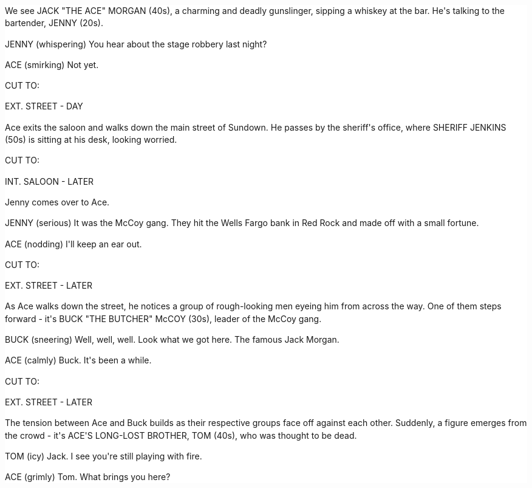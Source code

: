 We see JACK "THE ACE" MORGAN (40s), a charming and deadly gunslinger, sipping a whiskey at the bar. He's talking to the bartender, JENNY (20s).

JENNY
(whispering)
You hear about the stage robbery last night?

ACE
(smirking)
Not yet.

CUT TO:

EXT. STREET - DAY

Ace exits the saloon and walks down the main street of Sundown. He passes by the sheriff's office, where SHERIFF JENKINS (50s) is sitting at his desk, looking worried.

CUT TO:

INT. SALOON - LATER

Jenny comes over to Ace.

JENNY
(serious)
It was the McCoy gang. They hit the Wells Fargo bank in Red Rock and made off with a small fortune.

ACE
(nodding)
I'll keep an ear out.

CUT TO:

EXT. STREET - LATER

As Ace walks down the street, he notices a group of rough-looking men eyeing him from across the way. One of them steps forward - it's BUCK "THE BUTCHER" McCOY (30s), leader of the McCoy gang.

BUCK
(sneering)
Well, well, well. Look what we got here. The famous Jack Morgan.

ACE
(calmly)
Buck. It's been a while.

CUT TO:

EXT. STREET - LATER

The tension between Ace and Buck builds as their respective groups face off against each other. Suddenly, a figure emerges from the crowd - it's ACE'S LONG-LOST BROTHER, TOM (40s), who was thought to be dead.

TOM
(icy)
Jack. I see you're still playing with fire.

ACE
(grimly)
Tom. What brings you here?
